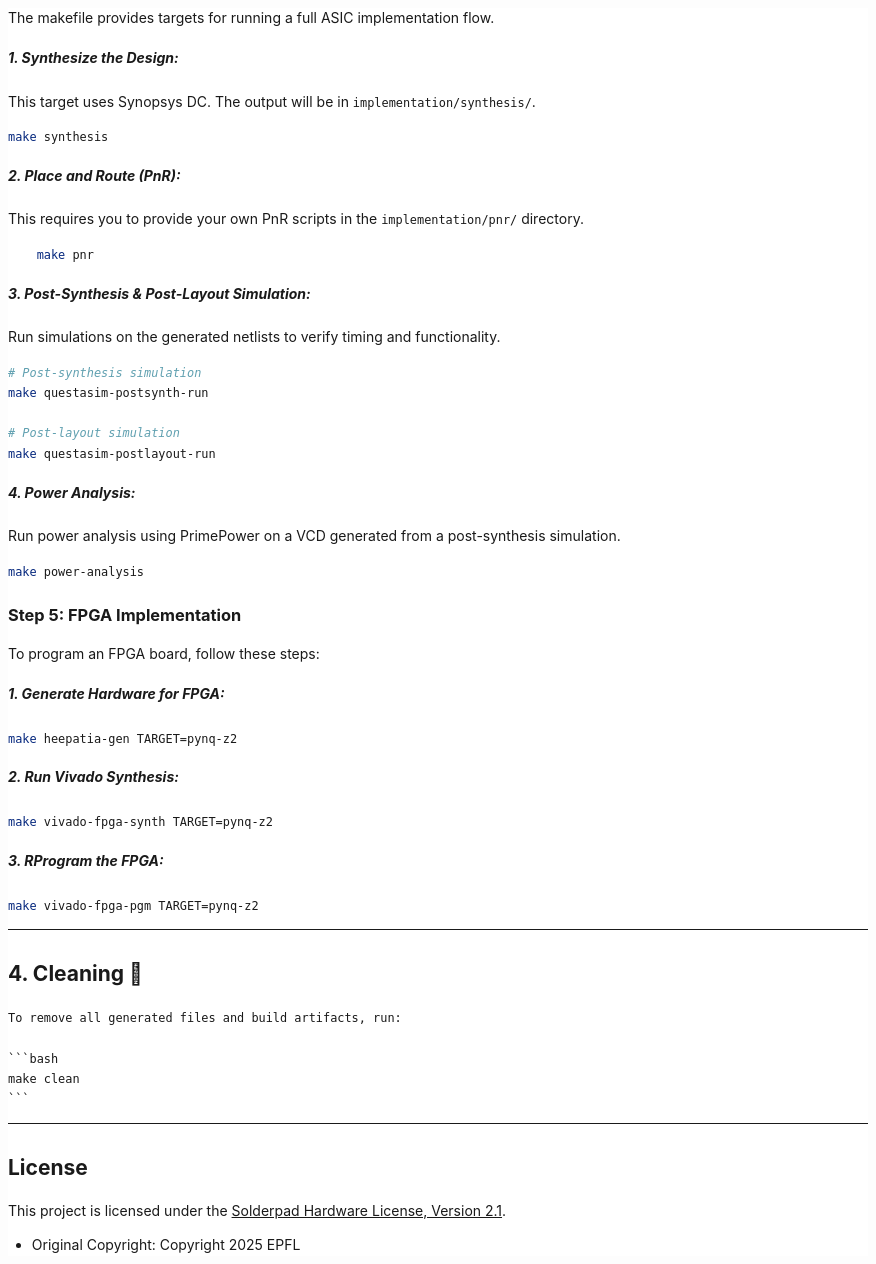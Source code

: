 The makefile provides targets for running a full ASIC implementation flow.

##### 1.  Synthesize the Design:

This target uses Synopsys DC. The output will be in `implementation/synthesis/`.

```bash
make synthesis
```

##### 2.  **Place and Route (PnR):**

This requires you to provide your own PnR scripts in the `implementation/pnr/` directory.

```bash
    make pnr
```
##### 3.  **Post-Synthesis & Post-Layout Simulation:**

Run simulations on the generated netlists to verify timing and functionality.

```bash
# Post-synthesis simulation
make questasim-postsynth-run

# Post-layout simulation
make questasim-postlayout-run
```
##### 4.  **Power Analysis:**
Run power analysis using PrimePower on a VCD generated from a post-synthesis simulation.
```bash
make power-analysis
```

### Step 5: FPGA Implementation

To program an FPGA board, follow these steps:

##### 1.  **Generate Hardware for FPGA:**
```bash
make heepatia-gen TARGET=pynq-z2    
```

##### 2.  **Run Vivado Synthesis:**
```bash
make vivado-fpga-synth TARGET=pynq-z2  
```

##### 3.  **RProgram the FPGA:**
```bash
make vivado-fpga-pgm TARGET=pynq-z2
```
---

## 4.  **Cleaning 🧹**

    To remove all generated files and build artifacts, run:
    
    ```bash
    make clean
    ```

---

## License
This project is licensed under the [Solderpad Hardware License, Version 2.1](https://solderpad.org/licenses/SHL-2.1/).
- Original Copyright: Copyright 2025 EPFL 

